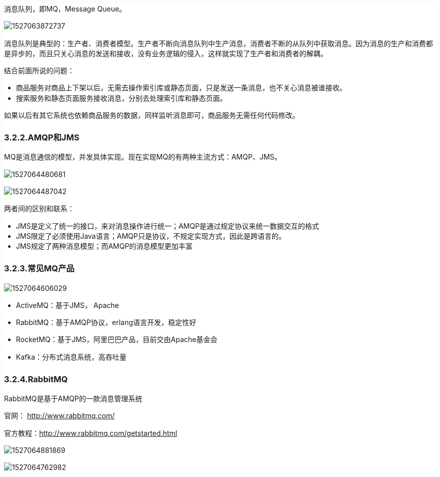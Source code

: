 消息队列，即MQ，Message Queue。

![1527063872737](assets/1527063872737.png)



消息队列是典型的：生产者、消费者模型。生产者不断向消息队列中生产消息，消费者不断的从队列中获取消息。因为消息的生产和消费都是异步的，而且只关心消息的发送和接收，没有业务逻辑的侵入，这样就实现了生产者和消费者的解耦。

结合前面所说的问题：

- 商品服务对商品上下架以后，无需去操作索引库或静态页面，只是发送一条消息，也不关心消息被谁接收。
- 搜索服务和静态页面服务接收消息，分别去处理索引库和静态页面。

如果以后有其它系统也依赖商品服务的数据，同样监听消息即可，商品服务无需任何代码修改。



### 3.2.2.AMQP和JMS

MQ是消息通信的模型，并发具体实现。现在实现MQ的有两种主流方式：AMQP、JMS。

![1527064480681](assets/1527064480681.png)

![1527064487042](assets/1527064487042.png)



两者间的区别和联系：

- JMS是定义了统一的接口，来对消息操作进行统一；AMQP是通过规定协议来统一数据交互的格式
- JMS限定了必须使用Java语言；AMQP只是协议，不规定实现方式，因此是跨语言的。
- JMS规定了两种消息模型；而AMQP的消息模型更加丰富



### 3.2.3.常见MQ产品

![1527064606029](assets/1527064606029.png)



- ActiveMQ：基于JMS， Apache

- RabbitMQ：基于AMQP协议，erlang语言开发，稳定性好
- RocketMQ：基于JMS，阿里巴巴产品，目前交由Apache基金会
- Kafka：分布式消息系统，高吞吐量

### 3.2.4.RabbitMQ

RabbitMQ是基于AMQP的一款消息管理系统

官网： http://www.rabbitmq.com/

官方教程：http://www.rabbitmq.com/getstarted.html

![1527064881869](assets/1527064881869.png)



 ![1527064762982](assets/1527064762982.png)
